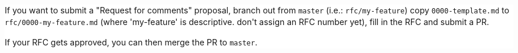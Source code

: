 If you want to submit a "Request for comments" proposal, branch out from `master` (i.e.: `rfc/my-feature`) copy `0000-template.md` to `rfc/0000-my-feature.md` (where 'my-feature' is descriptive. don't assign an RFC number yet), fill in the RFC and submit a PR.

If your RFC gets approved, you can then merge the PR to `master`.
